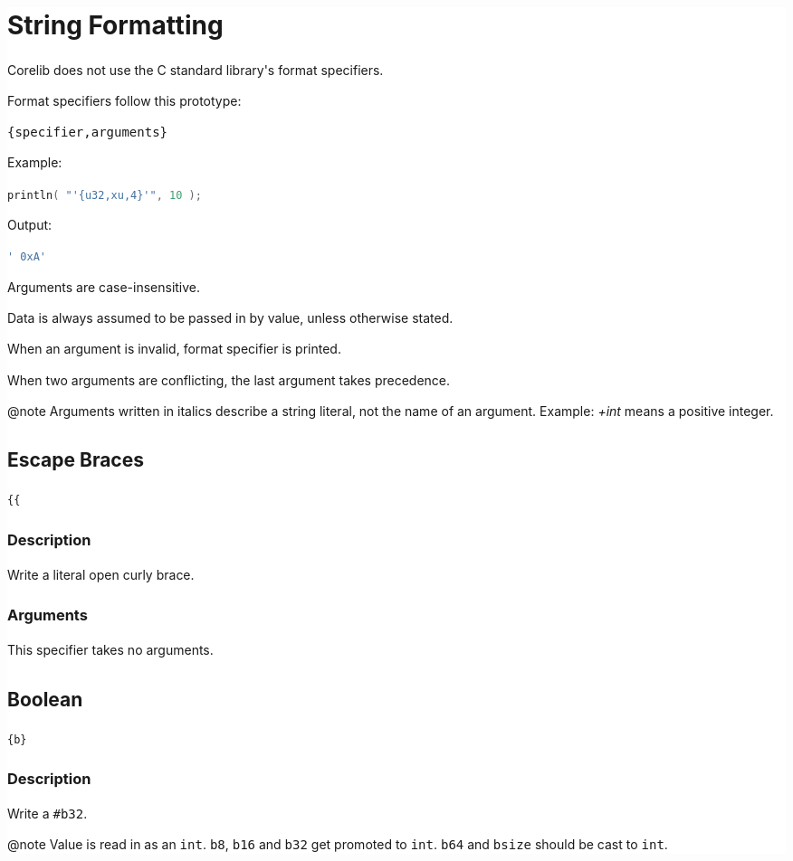 String Formatting
=================

Corelib does not use the C standard library's format specifiers.

Format specifiers follow this prototype:

<tt>{specifier,arguments}</tt>

Example:

```cpp
println( "'{u32,xu,4}'", 10 );
```

Output:

```sh
' 0xA'
```

Arguments are case-insensitive.

Data is always assumed to be passed in by value, unless otherwise stated.

When an argument is invalid, format specifier is printed.

When two arguments are conflicting, the last argument takes precedence.

@note Arguments written in italics describe
a string literal, not the name of an argument.
Example: <i>+int</i> means a positive integer.

Escape Braces
-------------

```
{{
```

### Description

Write a literal open curly brace.

### Arguments

This specifier takes no arguments.

Boolean
-------

```
{b}
```

### Description

Write a <tt>#b32</tt>.

@note Value is read in as an <tt>int</tt>. <tt>b8</tt>, <tt>b16</tt> and <tt>b32</tt> get promoted to <tt>int</tt>. <tt>b64</tt> and <tt>bsize</tt> should be cast to <tt>int</tt>.
